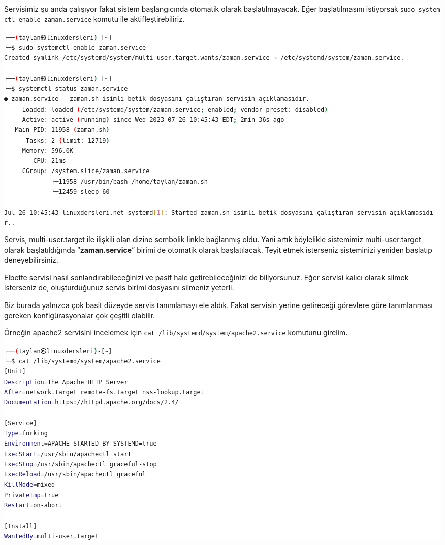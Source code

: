 
Servisimiz şu anda çalışıyor fakat sistem başlangıcında otomatik olarak başlatılmayacak. Eğer başlatılmasını istiyorsak `sudo systemctl enable zaman.service` komutu ile aktifleştirebiliriz.

```bash
┌──(taylan㉿linuxdersleri)-[~]
└─$ sudo systemctl enable zaman.service 
Created symlink /etc/systemd/system/multi-user.target.wants/zaman.service → /etc/systemd/system/zaman.service.

┌──(taylan㉿linuxdersleri)-[~]
└─$ systemctl status zaman.service 
● zaman.service - zaman.sh isimli betik dosyasını çalıştıran servisin açıklamasıdır.
     Loaded: loaded (/etc/systemd/system/zaman.service; enabled; vendor preset: disabled)
     Active: active (running) since Wed 2023-07-26 10:45:43 EDT; 2min 36s ago
   Main PID: 11958 (zaman.sh)
      Tasks: 2 (limit: 12719)
     Memory: 596.0K
        CPU: 21ms
     CGroup: /system.slice/zaman.service
             ├─11958 /usr/bin/bash /home/taylan/zaman.sh
             └─12459 sleep 60

Jul 26 10:45:43 linuxdersleri.net systemd[1]: Started zaman.sh isimli betik dosyasını çalıştıran servisin açıklamasıdır..
```

Servis, multi-user.target ile ilişkili olan dizine sembolik linkle bağlanmış oldu. Yani artık böylelikle sistemimiz multi-user.target olarak başlatıldığında “**zaman.service**” birimi de otomatik olarak başlatılacak. Teyit etmek isterseniz sisteminizi yeniden başlatıp deneyebilirsiniz. 

Elbette servisi nasıl sonlandırabileceğinizi ve pasif hale getirebileceğinizi de biliyorsunuz. Eğer servisi kalıcı olarak silmek isterseniz de, oluşturduğunuz servis birimi dosyasını silmeniz yeterli. 

Biz burada yalnızca çok basit düzeyde servis tanımlamayı ele aldık. Fakat servisin yerine getireceği görevlere göre tanımlanması gereken konfigürasyonalar çok çeşitli olabilir. 

Örneğin apache2 servisini incelemek için `cat /lib/systemd/system/apache2.service` komutunu girelim. 

```bash
┌──(taylan㉿linuxdersleri)-[~]
└─$ cat /lib/systemd/system/apache2.service
[Unit]
Description=The Apache HTTP Server
After=network.target remote-fs.target nss-lookup.target
Documentation=https://httpd.apache.org/docs/2.4/

[Service]
Type=forking
Environment=APACHE_STARTED_BY_SYSTEMD=true
ExecStart=/usr/sbin/apachectl start
ExecStop=/usr/sbin/apachectl graceful-stop
ExecReload=/usr/sbin/apachectl graceful
KillMode=mixed
PrivateTmp=true
Restart=on-abort

[Install]
WantedBy=multi-user.target
```
